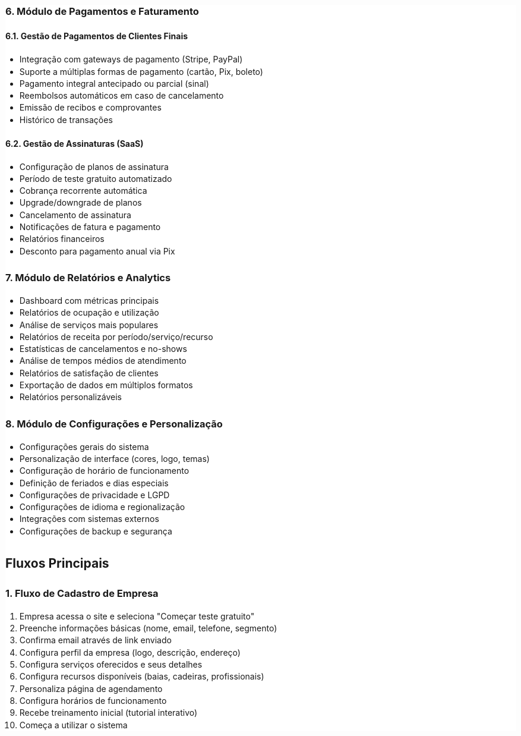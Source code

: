 ### 6. Módulo de Pagamentos e Faturamento

#### 6.1. Gestão de Pagamentos de Clientes Finais

- Integração com gateways de pagamento (Stripe, PayPal)
- Suporte a múltiplas formas de pagamento (cartão, Pix, boleto)
- Pagamento integral antecipado ou parcial (sinal)
- Reembolsos automáticos em caso de cancelamento
- Emissão de recibos e comprovantes
- Histórico de transações

#### 6.2. Gestão de Assinaturas (SaaS)

- Configuração de planos de assinatura
- Período de teste gratuito automatizado
- Cobrança recorrente automática
- Upgrade/downgrade de planos
- Cancelamento de assinatura
- Notificações de fatura e pagamento
- Relatórios financeiros
- Desconto para pagamento anual via Pix

### 7. Módulo de Relatórios e Analytics

- Dashboard com métricas principais
- Relatórios de ocupação e utilização
- Análise de serviços mais populares
- Relatórios de receita por período/serviço/recurso
- Estatísticas de cancelamentos e no-shows
- Análise de tempos médios de atendimento
- Relatórios de satisfação de clientes
- Exportação de dados em múltiplos formatos
- Relatórios personalizáveis

### 8. Módulo de Configurações e Personalização

- Configurações gerais do sistema
- Personalização de interface (cores, logo, temas)
- Configuração de horário de funcionamento
- Definição de feriados e dias especiais
- Configurações de privacidade e LGPD
- Configurações de idioma e regionalização
- Integrações com sistemas externos
- Configurações de backup e segurança

## Fluxos Principais

### 1. Fluxo de Cadastro de Empresa

1. Empresa acessa o site e seleciona "Começar teste gratuito"
2. Preenche informações básicas (nome, email, telefone, segmento)
3. Confirma email através de link enviado
4. Configura perfil da empresa (logo, descrição, endereço)
5. Configura serviços oferecidos e seus detalhes
6. Configura recursos disponíveis (baias, cadeiras, profissionais)
7. Personaliza página de agendamento
8. Configura horários de funcionamento
9. Recebe treinamento inicial (tutorial interativo)
10. Começa a utilizar o sistema

